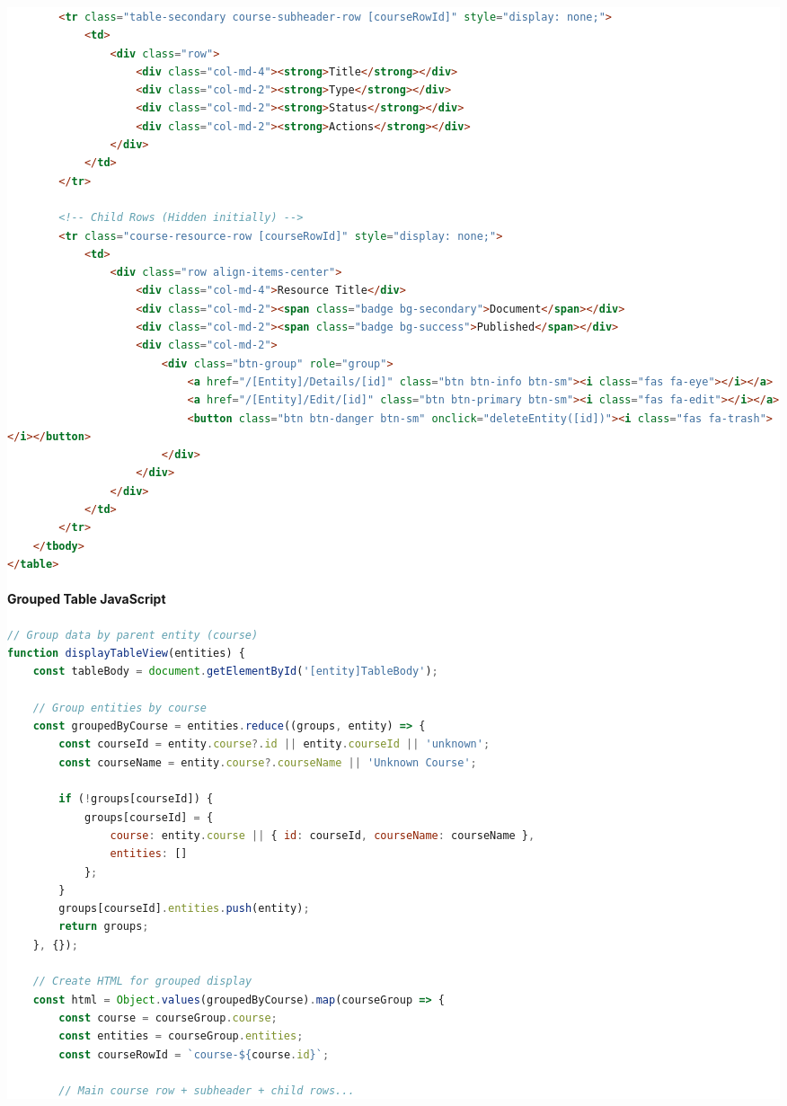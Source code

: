 ```html
        <tr class="table-secondary course-subheader-row [courseRowId]" style="display: none;">
            <td>
                <div class="row">
                    <div class="col-md-4"><strong>Title</strong></div>
                    <div class="col-md-2"><strong>Type</strong></div>
                    <div class="col-md-2"><strong>Status</strong></div>
                    <div class="col-md-2"><strong>Actions</strong></div>
                </div>
            </td>
        </tr>

        <!-- Child Rows (Hidden initially) -->
        <tr class="course-resource-row [courseRowId]" style="display: none;">
            <td>
                <div class="row align-items-center">
                    <div class="col-md-4">Resource Title</div>
                    <div class="col-md-2"><span class="badge bg-secondary">Document</span></div>
                    <div class="col-md-2"><span class="badge bg-success">Published</span></div>
                    <div class="col-md-2">
                        <div class="btn-group" role="group">
                            <a href="/[Entity]/Details/[id]" class="btn btn-info btn-sm"><i class="fas fa-eye"></i></a>
                            <a href="/[Entity]/Edit/[id]" class="btn btn-primary btn-sm"><i class="fas fa-edit"></i></a>
                            <button class="btn btn-danger btn-sm" onclick="deleteEntity([id])"><i class="fas fa-trash"></i></button>
                        </div>
                    </div>
                </div>
            </td>
        </tr>
    </tbody>
</table>
```

#### **Grouped Table JavaScript**
```javascript
// Group data by parent entity (course)
function displayTableView(entities) {
    const tableBody = document.getElementById('[entity]TableBody');

    // Group entities by course
    const groupedByCourse = entities.reduce((groups, entity) => {
        const courseId = entity.course?.id || entity.courseId || 'unknown';
        const courseName = entity.course?.courseName || 'Unknown Course';

        if (!groups[courseId]) {
            groups[courseId] = {
                course: entity.course || { id: courseId, courseName: courseName },
                entities: []
            };
        }
        groups[courseId].entities.push(entity);
        return groups;
    }, {});

    // Create HTML for grouped display
    const html = Object.values(groupedByCourse).map(courseGroup => {
        const course = courseGroup.course;
        const entities = courseGroup.entities;
        const courseRowId = `course-${course.id}`;

        // Main course row + subheader + child rows...
```